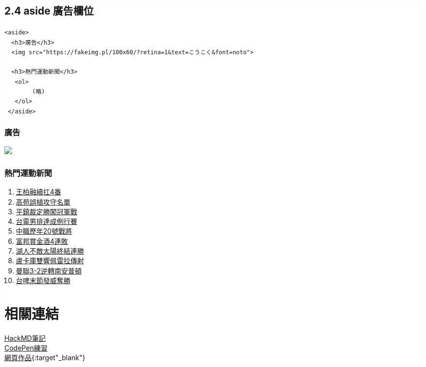 
## 2.4 aside 廣告欄位

```htmlmixed
<aside>
  <h3>廣告</h3> 
  <img src="https://fakeimg.pl/100x60/?retina=1&text=こうこく&font=noto">
  
  <h3>熱門運動新聞</h3>
   <ol>
        (略)     
   </ol>
 </aside>

```

 <aside>
  <h3>廣告</h3> 
  <img src="https://fakeimg.pl/100x60/?retina=1&text=こうこく&font=noto">
  <h3>熱門運動新聞</h3>
   <ol>
     <li><a href="#">王柏融續扛4番</a></li>
     <li><a href="#">高苑誤植攻守名單</a></li>
     <li><a href="#">平鎮裁定勝闖冠軍戰</a></li>
     <li><a href="#">台電男排達成例行賽</a></li>
     <li><a href="#">中職歷年20號戰將</a></li>
     <li><a href="#">富邦賞金酒4連敗</a></li>
     <li><a href="#">湖人不敵太陽終結連勝</a></li>
     <li><a href="#">盧卡庫雙響佩雷拉傳射</a></li>
     <li><a href="#">曼聯3-2逆轉南安普頓</a></li>
     <li><a href="#">台啤末節發威奪勝</a></li>     
   </ol>
 </aside>
 
# 相關連結

[HackMD筆記](https://hackmd.io/ONwTQ5YpQJ6eN6hfzpeX-Q?view)  
[CodePen練習](https://codepen.io/tingtinghsu/full/bZeRBm)  
[網頁作品](../public/note/cssdemo/05-typesetting.html){:target"_blank"}

